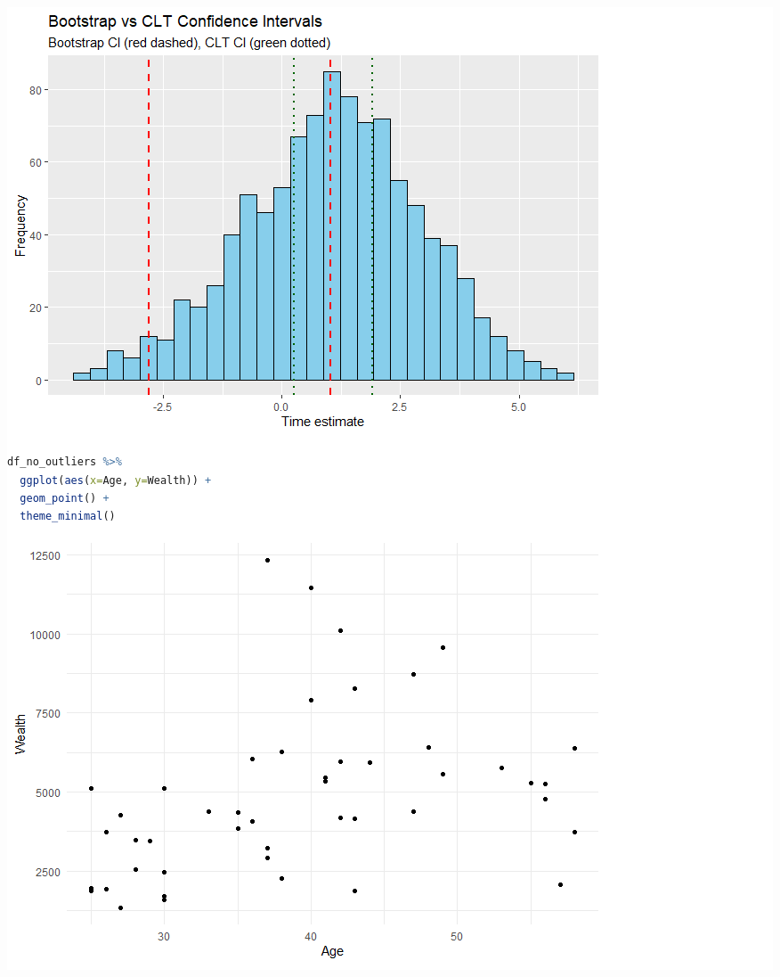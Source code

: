 ![](final-project_files/figure-gfm/unnamed-chunk-12-1.png)

``` r
df_no_outliers %>% 
  ggplot(aes(x=Age, y=Wealth)) +
  geom_point() +
  theme_minimal()
```

![](final-project_files/figure-gfm/unnamed-chunk-13-1.png)
